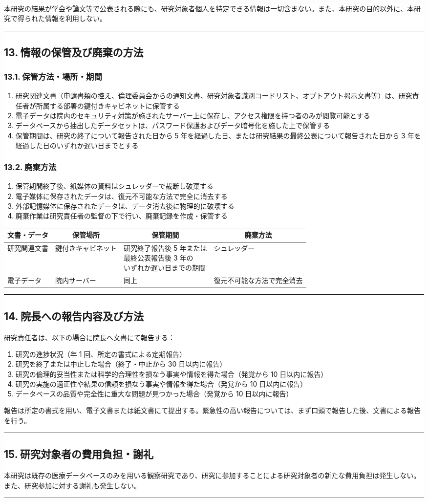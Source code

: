本研究の結果が学会や論文等で公表される際にも、研究対象者個人を特定できる情報は一切含まない。また、本研究の目的以外に、本研究で得られた情報を利用しない。

---

<a name="保管廃棄"></a>

## 13. 情報の保管及び廃棄の方法

### 13.1. 保管方法・場所・期間

1. 研究関連文書（申請書類の控え、倫理委員会からの通知文書、研究対象者識別コードリスト、オプトアウト掲示文書等）は、研究責任者が所属する部署の鍵付きキャビネットに保管する
2. 電子データは院内のセキュリティ対策が施されたサーバー上に保存し、アクセス権限を持つ者のみが閲覧可能とする
3. データベースから抽出したデータセットは、パスワード保護およびデータ暗号化を施した上で保管する
4. 保管期間は、研究の終了について報告された日から 5 年を経過した日、または研究結果の最終公表について報告された日から 3 年を経過した日のいずれか遅い日までとする

### 13.2. 廃棄方法

1. 保管期間終了後、紙媒体の資料はシュレッダーで裁断し破棄する
2. 電子媒体に保存されたデータは、復元不可能な方法で完全に消去する
3. 外部記憶媒体に保存されたデータは、データ消去後に物理的に破壊する
4. 廃棄作業は研究責任者の監督の下で行い、廃棄記録を作成・保管する

| 文書・データ | 保管場所           | 保管期間                                                                       | 廃棄方法                   |
| ------------ | ------------------ | ------------------------------------------------------------------------------ | -------------------------- |
| 研究関連文書 | 鍵付きキャビネット | 研究終了報告後 5 年または<br>最終公表報告後 3 年の<br>いずれか遅い日までの期間 | シュレッダー               |
| 電子データ   | 院内サーバー       | 同上                                                                           | 復元不可能な方法で完全消去 |

---

<a name="院長報告"></a>

## 14. 院長への報告内容及び方法

研究責任者は、以下の場合に院長へ文書にて報告する：

1. 研究の進捗状況（年 1 回、所定の書式による定期報告）
2. 研究を終了または中止した場合（終了・中止から 30 日以内に報告）
3. 研究の倫理的妥当性または科学的合理性を損なう事実や情報を得た場合（発覚から 10 日以内に報告）
4. 研究の実施の適正性や結果の信頼を損なう事実や情報を得た場合（発覚から 10 日以内に報告）
5. データベースの品質や完全性に重大な問題が見つかった場合（発覚から 10 日以内に報告）

報告は所定の書式を用い、電子文書または紙文書にて提出する。緊急性の高い報告については、まず口頭で報告した後、文書による報告を行う。

---

<a name="費用謝礼"></a>

## 15. 研究対象者の費用負担・謝礼

本研究は既存の医療データベースのみを用いる観察研究であり、研究に参加することによる研究対象者の新たな費用負担は発生しない。また、研究参加に対する謝礼も発生しない。

---
